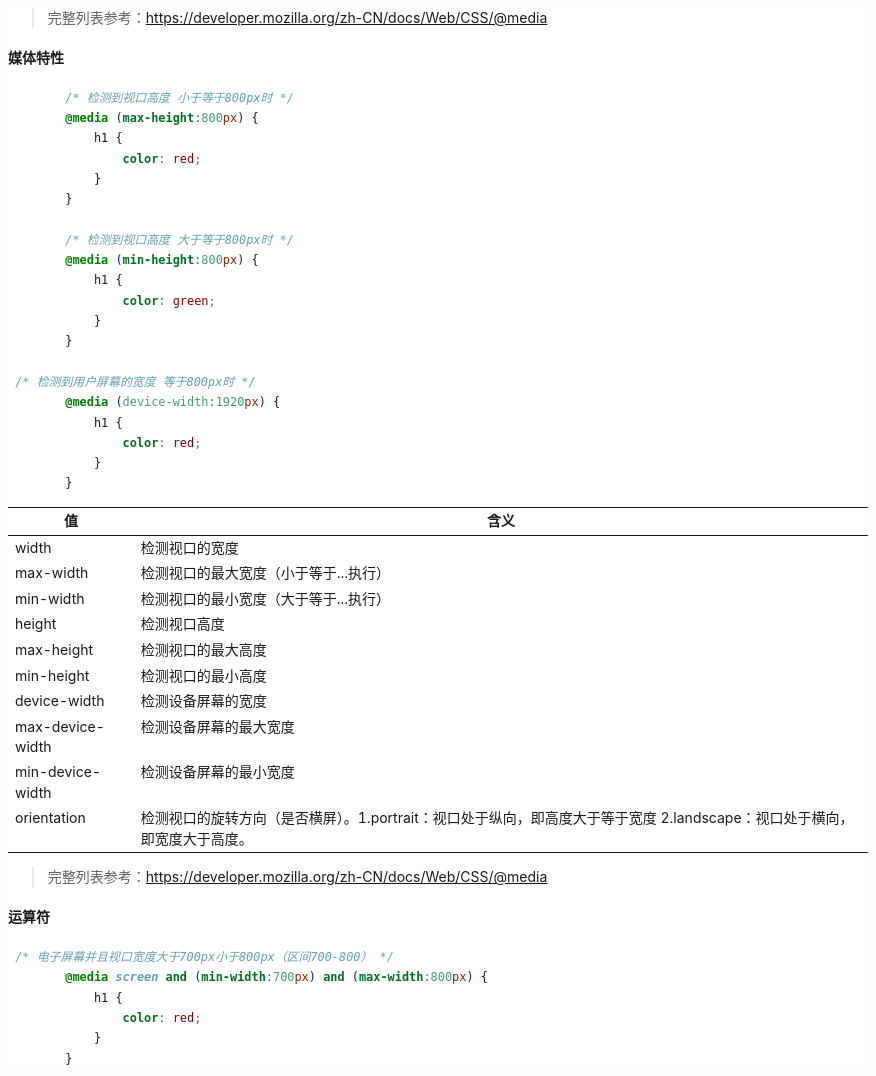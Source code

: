 > 完整列表参考：https://developer.mozilla.org/zh-CN/docs/Web/CSS/@media

#### 媒体特性

```css
        /* 检测到视口高度 小于等于800px时 */
        @media (max-height:800px) {
            h1 {
                color: red;
            }
        }

        /* 检测到视口高度 大于等于800px时 */
        @media (min-height:800px) {
            h1 {
                color: green;
            }
        }

 /* 检测到用户屏幕的宽度 等于800px时 */
        @media (device-width:1920px) {
            h1 {
                color: red;
            }
        }
```

| 值               | 含义                                                         |
| ---------------- | ------------------------------------------------------------ |
| width            | 检测视口的宽度                                               |
| max-width        | 检测视口的最大宽度（小于等于...执行）                        |
| min-width        | 检测视口的最小宽度（大于等于...执行）                        |
| height           | 检测视口高度                                                 |
| max-height       | 检测视口的最大高度                                           |
| min-height       | 检测视口的最小高度                                           |
| device-width     | 检测设备屏幕的宽度                                           |
| max-device-width | 检测设备屏幕的最大宽度                                       |
| min-device-width | 检测设备屏幕的最小宽度                                       |
| orientation      | 检测视口的旋转方向（是否横屏）。1.portrait：视口处于纵向，即高度大于等于宽度 2.landscape：视口处于横向，即宽度大于高度。 |

> 完整列表参考：https://developer.mozilla.org/zh-CN/docs/Web/CSS/@media

#### 运算符

```css
 /* 电子屏幕并且视口宽度大于700px小于800px（区间700-800） */
        @media screen and (min-width:700px) and (max-width:800px) {
            h1 {
                color: red;
            }
        }
```
